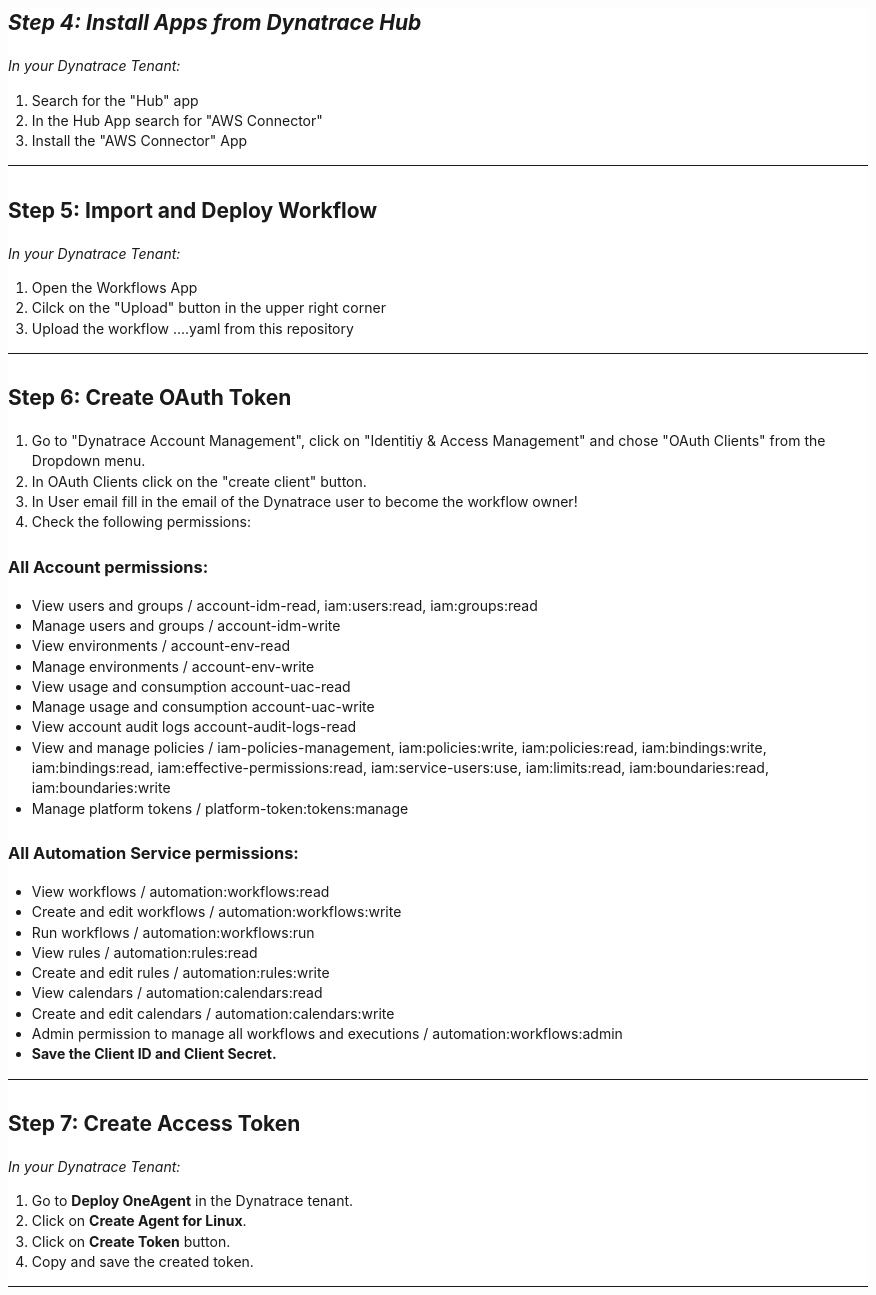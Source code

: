 ## *Step 4: Install Apps from Dynatrace Hub*
 *In your Dynatrace Tenant:*
 1. Search for the "Hub" app
 2. In the Hub App search for "AWS Connector"
 3. Install the "AWS Connector" App


---

## **Step 5: Import and Deploy Workflow**
 *In your Dynatrace Tenant:*
 1. Open the Workflows App
 2. Cilck on the "Upload" button in the upper right corner
 3. Upload the workflow ....yaml from this repository

---

## **Step 6: Create OAuth Token**
 1. Go to "Dynatrace Account Management", click on "Identitiy & Access Management" and chose "OAuth Clients" from the Dropdown menu.
 2. In OAuth Clients click on the "create client" button.
 3. In User email fill in the email of the Dynatrace user to become the workflow owner!
 4. Check the following permissions:
 ### All Account permissions:
 * View users and groups / account-idm-read, iam:users:read, iam:groups:read
 * Manage users and groups / account-idm-write
 * View environments / account-env-read
 * Manage environments / account-env-write
 * View usage and consumption account-uac-read
 * Manage usage and consumption account-uac-write
 * View account audit logs account-audit-logs-read
 * View and manage policies / iam-policies-management, iam:policies:write, iam:policies:read, iam:bindings:write, iam:bindings:read, iam:effective-permissions:read, iam:service-users:use, iam:limits:read, iam:boundaries:read, iam:boundaries:write
 * Manage platform tokens / platform-token:tokens:manage
 ### All Automation Service permissions:
 * View workflows / automation:workflows:read
 * Create and edit workflows / automation:workflows:write
 * Run workflows / automation:workflows:run
 * View rules / automation:rules:read
 * Create and edit rules / automation:rules:write
 * View calendars / automation:calendars:read
 * Create and edit calendars / automation:calendars:write
 * Admin permission to manage all workflows and executions / automation:workflows:admin
 * **Save the **Client ID** and **Client Secret**.**

---

## **Step 7: Create Access Token**
 *In your Dynatrace Tenant:*
 1. Go to **Deploy OneAgent** in the Dynatrace tenant.
 2. Click on **Create Agent for Linux**.
 3. Click on **Create Token** button.
 4. Copy and save the created token.

---